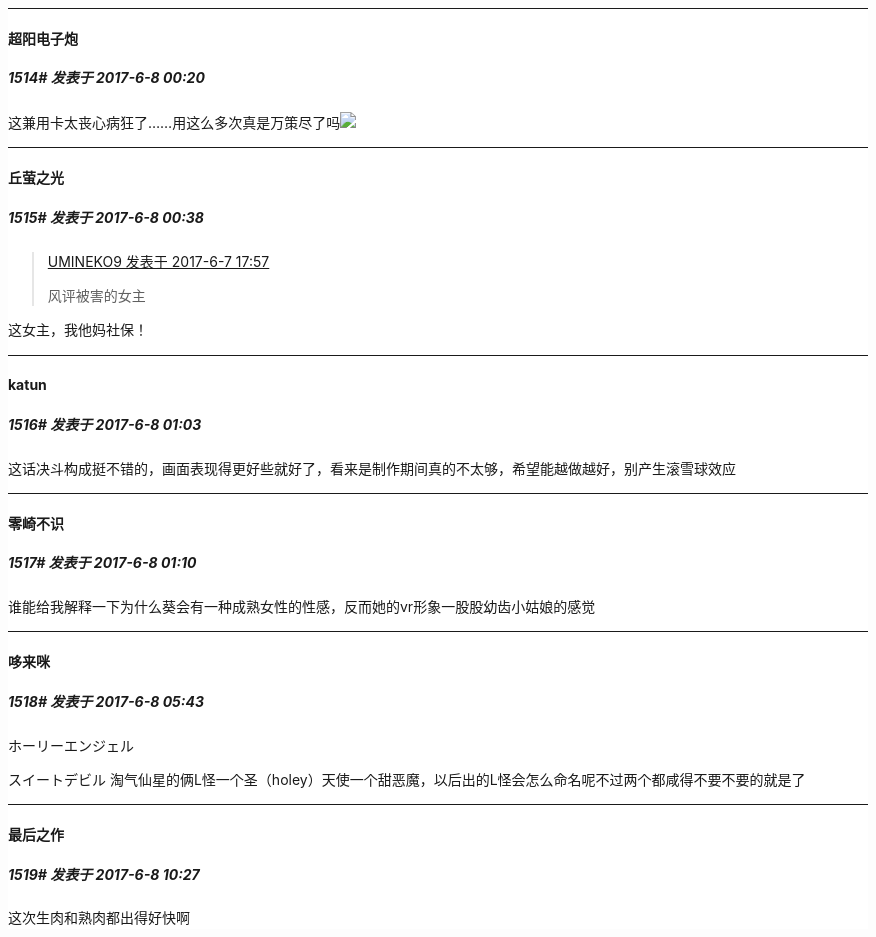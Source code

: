 -----

####  超阳电子炮  
##### 1514#       发表于 2017-6-8 00:20


这兼用卡太丧心病狂了……用这么多次真是万策尽了吗<img src="https://static.saraba1st.com/image/smiley/face2017/004.gif" referrerpolicy="no-referrer">


-----

####  丘萤之光  
##### 1515#       发表于 2017-6-8 00:38


<blockquote><a href="httphttps://bbs.saraba1st.com/2b/forum.php?mod=redirect&amp;goto=findpost&amp;pid=36189535&amp;ptid=1479404" target="_blank">UMINEKO9 发表于 2017-6-7 17:57</a>

风评被害的女主</blockquote>
这女主，我他妈社保！


-----

####  katun  
##### 1516#       发表于 2017-6-8 01:03


这话决斗构成挺不错的，画面表现得更好些就好了，看来是制作期间真的不太够，希望能越做越好，别产生滚雪球效应


-----

####  零崎不识  
##### 1517#       发表于 2017-6-8 01:10


谁能给我解释一下为什么葵会有一种成熟女性的性感，反而她的vr形象一股股幼齿小姑娘的感觉


-----

####  哆来咪  
##### 1518#       发表于 2017-6-8 05:43


ホーリーエンジェル

スイートデビル
淘气仙星的俩L怪一个圣（holey）天使一个甜恶魔，以后出的L怪会怎么命名呢不过两个都咸得不要不要的就是了


-----

####  最后之作  
##### 1519#       发表于 2017-6-8 10:27


这次生肉和熟肉都出得好快啊
